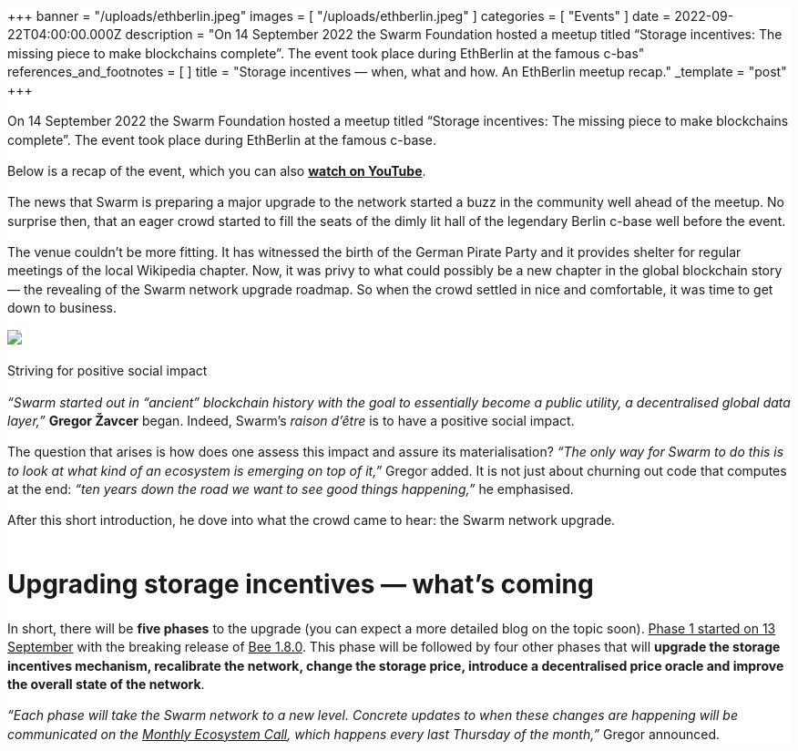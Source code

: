 +++
banner = "/uploads/ethberlin.jpeg"
images = [ "/uploads/ethberlin.jpeg" ]
categories = [ "Events" ]
date = 2022-09-22T04:00:00.000Z
description = "On 14 September 2022 the Swarm Foundation hosted a meetup titled “Storage incentives: The missing piece to make blockchains complete”. The event took place during EthBerlin at the famous c-bas"
references_and_footnotes = [ ]
title = "Storage incentives — when, what and how. An EthBerlin meetup recap."
_template = "post"
+++

On 14 September 2022 the Swarm Foundation hosted a meetup titled “Storage incentives: The missing piece to make blockchains complete”. The event took place during EthBerlin at the famous c-base.

Below is a recap of the event, which you can also [**watch on YouTube**](https://youtu.be/OH18D_PKo9U).

The news that Swarm is preparing a major upgrade to the network started a buzz in the community well ahead of the meetup. No surprise then, that an eager crowd started to fill the seats of the dimly lit hall of the legendary Berlin c-base well before the event.

The venue couldn’t be more fitting. It has witnessed the birth of the German Pirate Party and it provides shelter for regular meetings of the local Wikipedia chapter. Now, it was privy to what could possibly be a new chapter in the global blockchain story — the revealing of the Swarm network upgrade roadmap. So when the crowd settled in nice and comfortable, it was time to get down to business.

![](/uploads/ethberlin-gregor.jpeg)

Striving for positive social impact

_“Swarm started out in “ancient” blockchain history with the goal to essentially become a public utility, a decentralised global data layer,”_ **Gregor Žavcer** began. Indeed, Swarm’s _raison d’être_ is to have a positive social impact.

The question that arises is how does one assess this impact and assure its materialisation? _“The only way for Swarm to do this is to look at what kind of an ecosystem is emerging on top of it,”_ Gregor added. It is not just about churning out code that computes at the end: _“ten years down the road we want to see good things happening,”_ he emphasised.

After this short introduction, he dove into what the crowd came to hear: the Swarm network upgrade.

# Upgrading storage incentives — what’s coming

In short, there will be **five phases** to the upgrade (you can expect a more detailed blog on the topic soon). [Phase 1 started on 13 September](https://ethswarm.medium.com/breaking-changes-are-coming-to-the-swarm-network-4b740adcdef0) with the breaking release of [Bee 1.8.0](https://github.com/ethersphere/bee/releases). This phase will be followed by four other phases that will **upgrade the storage incentives mechanism, recalibrate the network, change the storage price, introduce a decentralised price oracle and improve the overall state of the network**.

_“Each phase will take the Swarm network to a new level. Concrete updates to when these changes are happening will be communicated on the_ [_Monthly Ecosystem Call_](https://ethswarmhive.medium.com/monthly-ecosystem-call-25-august-2022-recap-3e312de074d9)_, which happens every last Thursday of the month,”_ Gregor announced.
